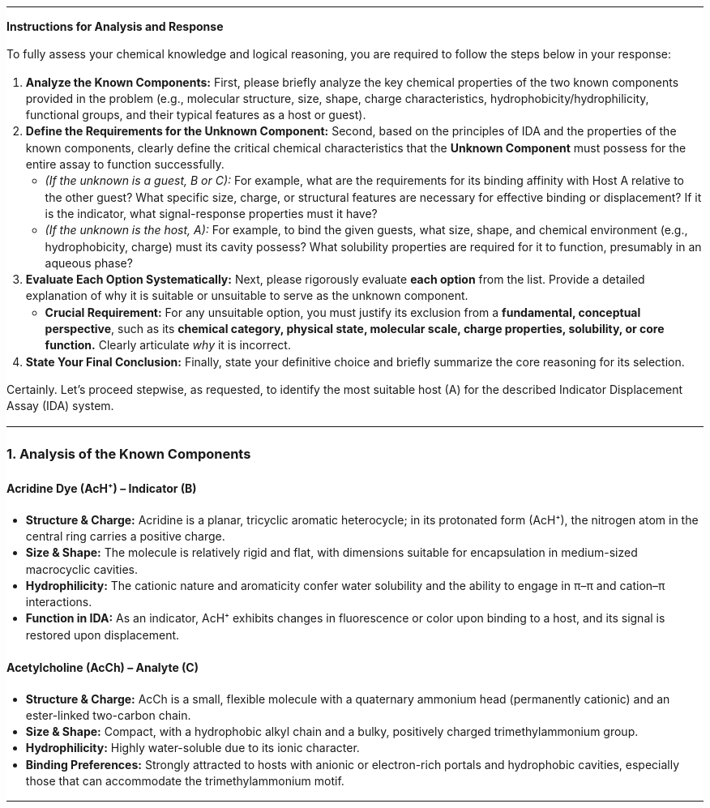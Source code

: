 ------

**Instructions for Analysis and Response**

To fully assess your chemical knowledge and logical reasoning, you are required to follow the steps below in your response:

1.  **Analyze the Known Components:** First, please briefly analyze the key chemical properties of the two known components provided in the problem (e.g., molecular structure, size, shape, charge characteristics, hydrophobicity/hydrophilicity, functional groups, and their typical features as a host or guest).
2.  **Define the Requirements for the Unknown Component:** Second, based on the principles of IDA and the properties of the known components, clearly define the critical chemical characteristics that the **Unknown Component** must possess for the entire assay to function successfully.
    * *(If the unknown is a guest, B or C):* For example, what are the requirements for its binding affinity with Host A relative to the other guest? What specific size, charge, or structural features are necessary for effective binding or displacement? If it is the indicator, what signal-response properties must it have?
    * *(If the unknown is the host, A):* For example, to bind the given guests, what size, shape, and chemical environment (e.g., hydrophobicity, charge) must its cavity possess? What solubility properties are required for it to function, presumably in an aqueous phase?
3.  **Evaluate Each Option Systematically:** Next, please rigorously evaluate **each option** from the list. Provide a detailed explanation of why it is suitable or unsuitable to serve as the unknown component.
    * **Crucial Requirement:** For any unsuitable option, you must justify its exclusion from a **fundamental, conceptual perspective**, such as its **chemical category, physical state, molecular scale, charge properties, solubility, or core function.** Clearly articulate *why* it is incorrect.
4.  **State Your Final Conclusion:** Finally, state your definitive choice and briefly summarize the core reasoning for its selection.

Certainly. Let’s proceed stepwise, as requested, to identify the most suitable host (A) for the described Indicator Displacement Assay (IDA) system.

---

### 1. **Analysis of the Known Components**

#### **Acridine Dye (AcH⁺) – Indicator (B)**
- **Structure & Charge:** Acridine is a planar, tricyclic aromatic heterocycle; in its protonated form (AcH⁺), the nitrogen atom in the central ring carries a positive charge.
- **Size & Shape:** The molecule is relatively rigid and flat, with dimensions suitable for encapsulation in medium-sized macrocyclic cavities.
- **Hydrophilicity:** The cationic nature and aromaticity confer water solubility and the ability to engage in π–π and cation–π interactions.
- **Function in IDA:** As an indicator, AcH⁺ exhibits changes in fluorescence or color upon binding to a host, and its signal is restored upon displacement.

#### **Acetylcholine (AcCh) – Analyte (C)**
- **Structure & Charge:** AcCh is a small, flexible molecule with a quaternary ammonium head (permanently cationic) and an ester-linked two-carbon chain.
- **Size & Shape:** Compact, with a hydrophobic alkyl chain and a bulky, positively charged trimethylammonium group.
- **Hydrophilicity:** Highly water-soluble due to its ionic character.
- **Binding Preferences:** Strongly attracted to hosts with anionic or electron-rich portals and hydrophobic cavities, especially those that can accommodate the trimethylammonium motif.

---